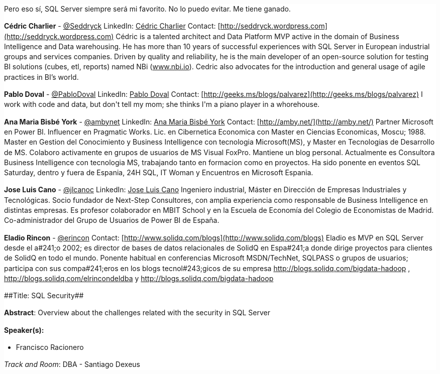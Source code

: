 Pero eso sí, SQL Server siempre será mi favorito. No lo puedo evitar. Me tiene ganado.
 
**Cédric Charlier**  - [@Seddryck](https://www.twitter.com/@Seddryck)
LinkedIn: [Cédric Charlier](http://be.linkedin.com/in/cedriccharlier)
Contact: [http://seddryck.wordpress.com](http://seddryck.wordpress.com)
Cédric is a talented architect and Data Platform MVP active in the domain of Business Intelligence and Data warehousing. He has more than 10 years of successful experiences with SQL Server in European industrial groups and services companies. Driven by quality and reliability, he is the main developer of an open-source solution for testing BI solutions (cubes, etl, reports) named NBi (www.nbi.io). Cedric also advocates for the introduction and general usage of agile practices in BI’s world.
 
**Pablo Doval**  - [@PabloDoval](https://www.twitter.com/@PabloDoval)
LinkedIn: [Pablo Doval](https://uk.linkedin.com/in/pablodoval)
Contact: [http://geeks.ms/blogs/palvarez](http://geeks.ms/blogs/palvarez)
I work with code and data, but don't tell my mom; she thinks I'm a piano player in a whorehouse.
 
**Ana Maria Bisbé York**  - [@ambynet](https://www.twitter.com/@ambynet)
LinkedIn: [Ana Maria Bisbé York](https://www.linkedin.com/in/ambynet)
Contact: [http://amby.net/](http://amby.net/)
Partner Microsoft en Power BI. Influencer en Pragmatic Works. Lic. en Cibernetica Economica con Master en Ciencias Economicas, Moscu; 1988. Master en Gestion del Conocimiento y Business Intelligence con tecnologia Microsoft(MS), y Master en Tecnologias de Desarrollo de MS. Colaboro activamente en grupos de usuarios de MS Visual FoxPro. Mantiene un blog personal. Actualmente es Consultora Business Intelligence con tecnologia MS, trabajando tanto en formacion como en proyectos. Ha sido ponente en eventos SQL Saturday, dentro y fuera de Espania, 24H SQL, IT Woman y Encuentros en Microsoft Espania.
 
**Jose Luis Cano**  - [@jlcanoc](https://www.twitter.com/@jlcanoc)
LinkedIn: [Jose Luis Cano](https://www.linkedin.com/in/canocoellojoseluis)
Ingeniero industrial, Máster en Dirección de Empresas Industriales y Tecnológicas. Socio fundador de Next-Step Consultores, con amplia experiencia como responsable de Business Intelligence en distintas empresas. Es profesor colaborador en MBIT School y en la Escuela de Economía del Colegio de Economistas de Madrid. Co-administrador del Grupo de Usuarios de Power BI de España.
 
**Eladio Rincon**  - [@erincon](https://www.twitter.com/@erincon)
Contact: [http://www.solidq.com/blogs](http://www.solidq.com/blogs)
Eladio es MVP en SQL Server desde el a#241;o 2002; es director de bases de datos relacionales de SolidQ en Espa#241;a donde dirige proyectos para clientes de SolidQ en todo el mundo. Ponente habitual en conferencias Microsoft MSDN/TechNet, SQLPASS o grupos de usuarios; participa con sus compa#241;eros en los blogs tecnol#243;gicos de su empresa http://blogs.solidq.com/bigdata-hadoop , http://blogs.solidq.com/elrincondeldba y http://blogs.solidq.com/bigdata-hadoop
 
 
 
 
##Title: SQL Security##
 
**Abstract**:
Overview about the challenges related with the security in SQL Server
 
**Speaker(s):**
- Francisco Racionero
 
*Track and Room*: DBA - Santiago Dexeus
 
 
 
 